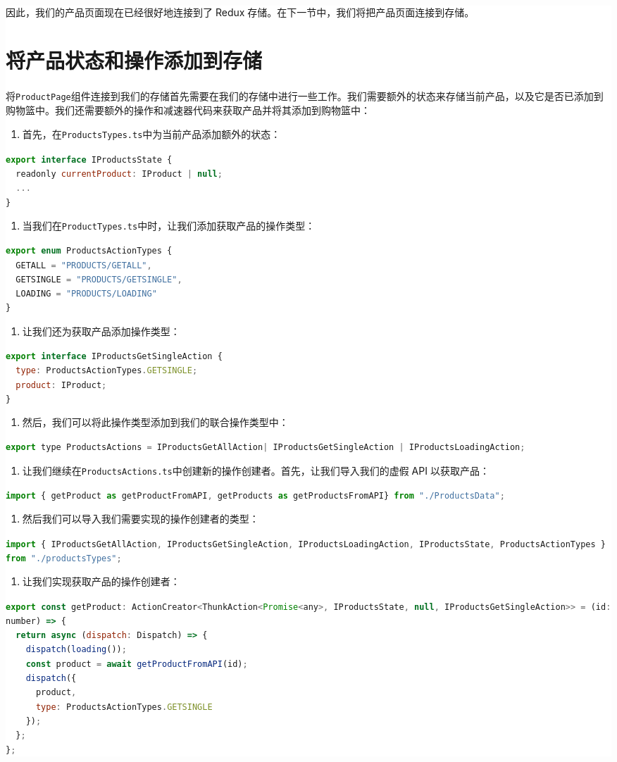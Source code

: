 因此，我们的产品页面现在已经很好地连接到了 Redux 存储。在下一节中，我们将把产品页面连接到存储。

# 将产品状态和操作添加到存储

将`ProductPage`组件连接到我们的存储首先需要在我们的存储中进行一些工作。我们需要额外的状态来存储当前产品，以及它是否已添加到购物篮中。我们还需要额外的操作和减速器代码来获取产品并将其添加到购物篮中：

1.  首先，在`ProductsTypes.ts`中为当前产品添加额外的状态：

```jsx
export interface IProductsState {
  readonly currentProduct: IProduct | null;
  ...
}
```

1.  当我们在`ProductTypes.ts`中时，让我们添加获取产品的操作类型：

```jsx
export enum ProductsActionTypes {
  GETALL = "PRODUCTS/GETALL",
  GETSINGLE = "PRODUCTS/GETSINGLE",
  LOADING = "PRODUCTS/LOADING"
}
```

1.  让我们还为获取产品添加操作类型：

```jsx
export interface IProductsGetSingleAction {
  type: ProductsActionTypes.GETSINGLE;
  product: IProduct;
}
```

1.  然后，我们可以将此操作类型添加到我们的联合操作类型中：

```jsx
export type ProductsActions = IProductsGetAllAction| IProductsGetSingleAction | IProductsLoadingAction;
```

1.  让我们继续在`ProductsActions.ts`中创建新的操作创建者。首先，让我们导入我们的虚假 API 以获取产品：

```jsx
import { getProduct as getProductFromAPI, getProducts as getProductsFromAPI} from "./ProductsData";
```

1.  然后我们可以导入我们需要实现的操作创建者的类型：

```jsx
import { IProductsGetAllAction, IProductsGetSingleAction, IProductsLoadingAction, IProductsState, ProductsActionTypes } from "./productsTypes";
```

1.  让我们实现获取产品的操作创建者：

```jsx
export const getProduct: ActionCreator<ThunkAction<Promise<any>, IProductsState, null, IProductsGetSingleAction>> = (id: number) => {
  return async (dispatch: Dispatch) => {
    dispatch(loading());
    const product = await getProductFromAPI(id);
    dispatch({
      product,
      type: ProductsActionTypes.GETSINGLE
    });
  };
};
```
